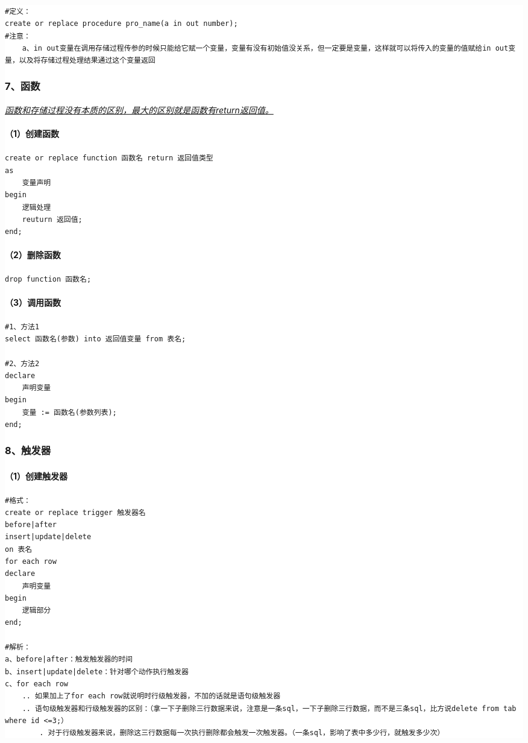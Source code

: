```
#定义：
create or replace procedure pro_name(a in out number);
#注意：
	a、in out变量在调用存储过程传参的时候只能给它赋一个变量，变量有没有初始值没关系，但一定要是变量，这样就可以将传入的变量的值赋给in out变量，以及将存储过程处理结果通过这个变量返回
```

### 7、函数

*<u>函数和存储过程没有本质的区别，最大的区别就是函数有return返回值。</u>*

#### （1）创建函数

```
create or replace function 函数名 return 返回值类型
as
	变量声明
begin
	逻辑处理
	reuturn 返回值;
end;
```

#### （2）删除函数

```
drop function 函数名;
```

#### （3）调用函数

```
#1、方法1
select 函数名(参数) into 返回值变量 from 表名;

#2、方法2
declare	
	声明变量
begin
	变量 := 函数名(参数列表);
end;
```

### 8、触发器

#### （1）创建触发器	

```
#格式：
create or replace trigger 触发器名
before|after
insert|update|delete
on 表名
for each row
declare 
	声明变量
begin
	逻辑部分
end;

#解析：
a、before|after：触发触发器的时间
b、insert|update|delete：针对哪个动作执行触发器
c、for each row
	.. 如果加上了for each row就说明时行级触发器，不加的话就是语句级触发器
	.. 语句级触发器和行级触发器的区别：（拿一下子删除三行数据来说，注意是一条sql，一下子删除三行数据，而不是三条sql，比方说delete from tab where id <=3;）
		. 对于行级触发器来说，删除这三行数据每一次执行删除都会触发一次触发器。（一条sql，影响了表中多少行，就触发多少次）
```